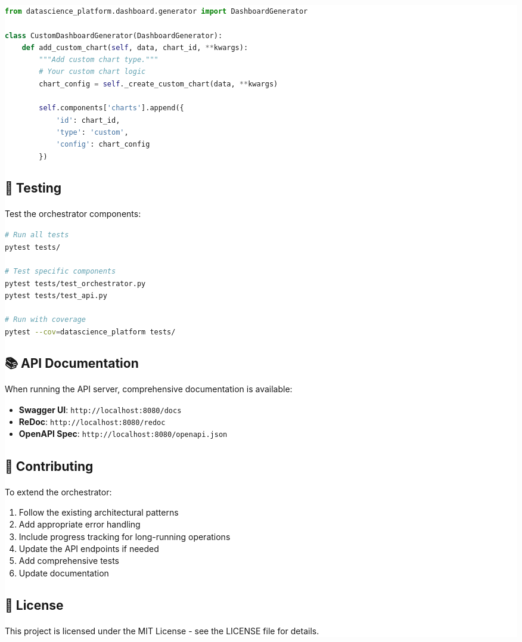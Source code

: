 ```python
from datascience_platform.dashboard.generator import DashboardGenerator

class CustomDashboardGenerator(DashboardGenerator):
    def add_custom_chart(self, data, chart_id, **kwargs):
        """Add custom chart type."""
        # Your custom chart logic
        chart_config = self._create_custom_chart(data, **kwargs)
        
        self.components['charts'].append({
            'id': chart_id,
            'type': 'custom',
            'config': chart_config
        })
```

## 🧪 Testing

Test the orchestrator components:

```bash
# Run all tests
pytest tests/

# Test specific components
pytest tests/test_orchestrator.py
pytest tests/test_api.py

# Run with coverage
pytest --cov=datascience_platform tests/
```

## 📚 API Documentation

When running the API server, comprehensive documentation is available:

- **Swagger UI**: `http://localhost:8080/docs`
- **ReDoc**: `http://localhost:8080/redoc`
- **OpenAPI Spec**: `http://localhost:8080/openapi.json`

## 🤝 Contributing

To extend the orchestrator:

1. Follow the existing architectural patterns
2. Add appropriate error handling
3. Include progress tracking for long-running operations
4. Update the API endpoints if needed
5. Add comprehensive tests
6. Update documentation

## 📄 License

This project is licensed under the MIT License - see the LICENSE file for details.
